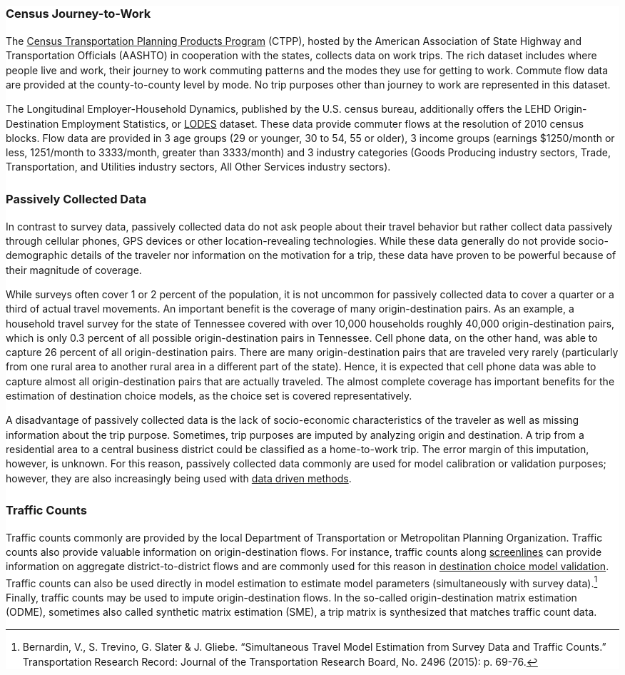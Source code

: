 ### Census Journey-to-Work

The [Census Transportation Planning Products Program](http://ctpp.transportation.org) (CTPP), hosted by the American Association of State Highway and Transportation Officials (AASHTO) in cooperation with the states, collects data on work trips. The rich dataset includes where people live and work, their journey to work commuting patterns and the modes they use for getting to work. Commute flow data are provided at the county-to-county level by mode. No trip purposes other than journey to work are represented in this dataset.

The Longitudinal Employer-Household Dynamics, published by the U.S. census bureau, additionally offers the LEHD Origin-Destination Employment Statistics, or [LODES](https://lehd.ces.census.gov/data/#lodes) dataset. These data provide commuter flows at the resolution of 2010 census blocks. Flow data are provided in 3 age groups (29 or younger, 30 to 54, 55 or older), 3 income groups (earnings \$1250/month or less, 1251/month to 3333/month, greater than 3333/month) and 3 industry categories (Goods Producing industry sectors, Trade, Transportation, and Utilities industry sectors, All Other Services industry sectors).

### Passively Collected Data

In contrast to survey data, passively collected data do not ask people about their travel behavior but rather collect data passively through cellular phones, GPS devices or other location-revealing technologies. While these data generally do not provide socio-demographic details of the traveler nor information on the motivation for a trip, these data have proven to be powerful because of their magnitude of coverage.

While surveys often cover 1 or 2 percent of the population, it is not uncommon for passively collected data to cover a quarter or a third of actual travel movements. An important benefit is the coverage of many origin-destination pairs. As an example, a household travel survey for the state of Tennessee covered with over 10,000 households roughly 40,000 origin-destination pairs, which is only 0.3 percent of all possible origin-destination pairs in Tennessee. Cell phone data, on the other hand, was able to capture 26 percent of all origin-destination pairs. There are many origin-destination pairs that are traveled very rarely (particularly from one rural area to another rural area in a different part of the state). Hence, it is expected that cell phone data was able to capture almost all origin-destination pairs that are actually traveled. The almost complete coverage has important benefits for the estimation of destination choice models, as the choice set is covered representatively.

A disadvantage of passively collected data is the lack of socio-economic characteristics of the traveler as well as missing information about the trip purpose. Sometimes, trip purposes are imputed by analyzing origin and destination. A trip from a residential area to a central business district could be classified as a home-to-work trip. The error margin of this imputation, however, is unknown. For this reason, passively collected data commonly are used for model calibration or validation purposes; however, they are also increasingly being used with [data driven methods](Data_Driven_Methods).

### Traffic Counts

Traffic counts commonly are provided by the local Department of Transportation or Metropolitan Planning Organization. Traffic counts also provide valuable information on origin-destination flows. For instance, traffic counts along [screenlines](Destination_Choice:_Calibration_and_Validation#Screenline_Counts) can provide information on aggregate district-to-district flows and are commonly used for this reason in [destination choice model validation](Destination_Choice:_Calibration_and_Validation#Estimation,_Calibration,_and_Validation). Traffic counts can also be used directly in model estimation to estimate model parameters (simultaneously with survey data).[^1] Finally, traffic counts may be used to impute origin-destination flows. In the so-called origin-destination matrix estimation (ODME), sometimes also called synthetic matrix estimation (SME), a trip matrix is synthesized that matches traffic count data.


[^1]: Bernardin, V., S. Trevino, G. Slater & J. Gliebe. “Simultaneous Travel Model Estimation from Survey Data and Traffic Counts.” Transportation Research Record: Journal of the Transportation Research Board, No. 2496 (2015): p. 69-76.
[^2]: Willumsen, L. G. (1981) Simplified transport models based on traffic counts. In: *Transportation* 10 (3):257-278. doi: 10.1007/BF00148462.
[^3]: Aerde, Michel, Hesham Rakha, and Harinarayan Paramahamsan (2003) Estimation of Origin-Destination Matrices: Relationship Between Practical and Theoretical Considerations. In: *Transportation Research Record: Journal of the Transportation Research Board* 1831 (-1):122-130. doi: 10.3141/1831-14.
[^4]: Hazelton, M. L. (2003) Some comments on origin-destination matrix estimation. In: *Transportation Research Part A - Policy and Practice* 37 (10):811-822. doi: Doi 10.1016/S0965-8564(03)00044-2.
[^5]: Hansen, Walter G. (1959) How accessibility shapes land use. Journal of the American Institute of Planners 25: 73-76.